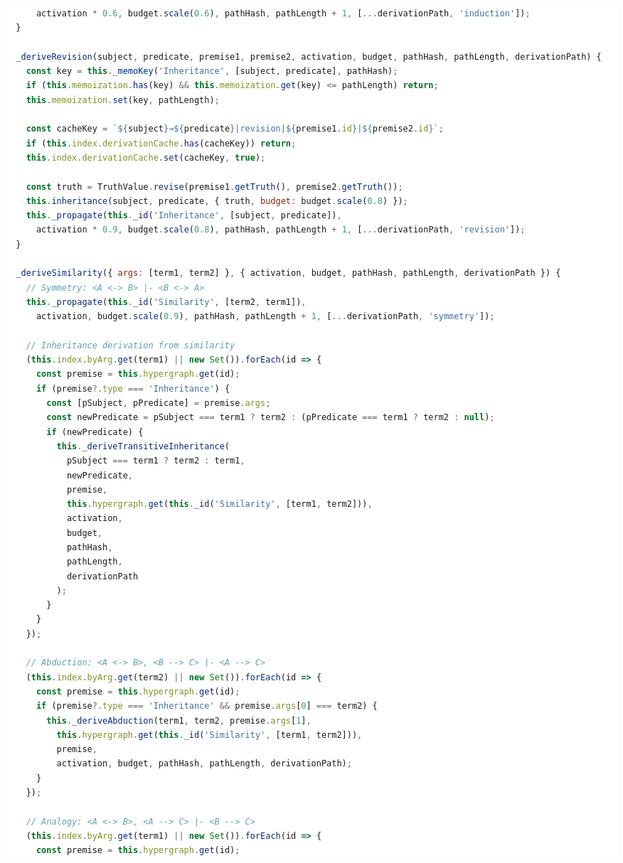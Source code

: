 ```javascript
      activation * 0.6, budget.scale(0.6), pathHash, pathLength + 1, [...derivationPath, 'induction']);
  }

  _deriveRevision(subject, predicate, premise1, premise2, activation, budget, pathHash, pathLength, derivationPath) {
    const key = this._memoKey('Inheritance', [subject, predicate], pathHash);
    if (this.memoization.has(key) && this.memoization.get(key) <= pathLength) return;
    this.memoization.set(key, pathLength);

    const cacheKey = `${subject}→${predicate}|revision|${premise1.id}|${premise2.id}`;
    if (this.index.derivationCache.has(cacheKey)) return;
    this.index.derivationCache.set(cacheKey, true);

    const truth = TruthValue.revise(premise1.getTruth(), premise2.getTruth());
    this.inheritance(subject, predicate, { truth, budget: budget.scale(0.8) });
    this._propagate(this._id('Inheritance', [subject, predicate]),
      activation * 0.9, budget.scale(0.8), pathHash, pathLength + 1, [...derivationPath, 'revision']);
  }

  _deriveSimilarity({ args: [term1, term2] }, { activation, budget, pathHash, pathLength, derivationPath }) {
    // Symmetry: <A <-> B> |- <B <-> A>
    this._propagate(this._id('Similarity', [term2, term1]),
      activation, budget.scale(0.9), pathHash, pathLength + 1, [...derivationPath, 'symmetry']);

    // Inheritance derivation from similarity
    (this.index.byArg.get(term1) || new Set()).forEach(id => {
      const premise = this.hypergraph.get(id);
      if (premise?.type === 'Inheritance') {
        const [pSubject, pPredicate] = premise.args;
        const newPredicate = pSubject === term1 ? term2 : (pPredicate === term1 ? term2 : null);
        if (newPredicate) {
          this._deriveTransitiveInheritance(
            pSubject === term1 ? term2 : term1,
            newPredicate,
            premise,
            this.hypergraph.get(this._id('Similarity', [term1, term2])),
            activation,
            budget,
            pathHash,
            pathLength,
            derivationPath
          );
        }
      }
    });

    // Abduction: <A <-> B>, <B --> C> |- <A --> C>
    (this.index.byArg.get(term2) || new Set()).forEach(id => {
      const premise = this.hypergraph.get(id);
      if (premise?.type === 'Inheritance' && premise.args[0] === term2) {
        this._deriveAbduction(term1, term2, premise.args[1],
          this.hypergraph.get(this._id('Similarity', [term1, term2])),
          premise,
          activation, budget, pathHash, pathLength, derivationPath);
      }
    });

    // Analogy: <A <-> B>, <A --> C> |- <B --> C>
    (this.index.byArg.get(term1) || new Set()).forEach(id => {
      const premise = this.hypergraph.get(id);
```